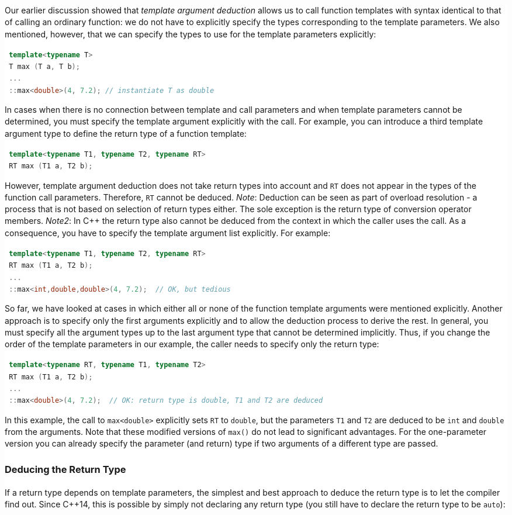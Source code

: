 Our earlier discussion showed that *template argument deduction* allows us to call function templates with syntax identical to that of calling an ordinary function: we do not have to explicitly specify the types corresponding to the template parameters.
 We also mentioned, however, that we can specify the types to use for the template parameters explicitly:
```cpp
 template<typename T>
 T max (T a, T b);
 ...
 ::max<double>(4, 7.2); // instantiate T as double
```
In cases when there is no connection between template and call parameters and when template parameters cannot be determined, you must specify the template argument explicitly with the call. For example, you can introduce a third template argument type to define the return type of a function template:
```cpp
 template<typename T1, typename T2, typename RT>
 RT max (T1 a, T2 b);
``` 
However, template argument deduction does not take return types into account and `RT` does not appear in the types of the function call parameters. Therefore, `RT` cannot be deduced. *Note*: Deduction can be seen as part of overload resolution - a process that is not based on selection of return types either. The sole exception is the return type of conversion operator members. *Note2*: In C++ the return type also cannot be deduced from the context in which the caller uses the call. As a consequence, you have to specify the template argument list explicitly. For example:
```cpp
 template<typename T1, typename T2, typename RT>
 RT max (T1 a, T2 b);
 ...
 ::max<int,double,double>(4, 7.2);  // OK, but tedious
```
So far, we have looked at cases in which either all or none of the function template arguments were mentioned explicitly. Another approach is to specify only the first arguments explicitly and to allow the deduction process to derive the rest. In general, you must specify all the argument types up to the last argument type that cannot be determined implicitly. Thus, if you change the order of the template parameters in our example, the caller needs to specify only the return type:
```cpp
 template<typename RT, typename T1, typename T2>
 RT max (T1 a, T2 b);
 ...
 ::max<double>(4, 7.2);  // OK: return type is double, T1 and T2 are deduced
```  
In this example, the call to `max<double>` explicitly sets `RT` to `double`, but the parameters `T1` and `T2` are deduced to be `int` and `double` from the arguments.
  Note that these modified versions of `max()` do not lead to significant advantages. For the one-parameter version you can already specify the parameter (and return) type if two arguments of a different type are passed.

### Deducing the Return Type

If a return type depends on template parameters, the simplest and best approach to deduce the return type is to let the compiler find out. Since C++14, this is possible by simply not declaring any return type (you still have to declare the return type to be `auto`):
